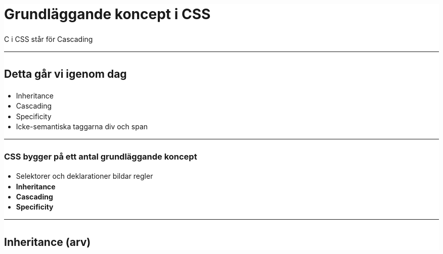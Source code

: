 <style>

.reveal h1, .reveal h2, .reveal h3, .reveal h4, .reveal h6, .reveal p, .reveal ul, .reveal ol, .reveal dl {
  text-align: left;
}

.reveal ul, .reveal ol {
  margin: 0;
  display: block;
}

</style>

<div class="reveal--fractale">

# Grundläggande koncept i CSS

C i CSS står för Cascading

---

## Detta går vi igenom dag

- Inheritance
- Cascading
- Specificity
- Icke-semantiska taggarna div och span

---

### CSS bygger på ett antal grundläggande koncept

- Selektorer och deklarationer bildar regler
- **Inheritance**
- **Cascading**
- **Specificity**

---

## Inheritance (arv)

<style>

#parent-child-element {
  --base-color: 179;
}

#parent-child-element span {
  color: hsl(var(--base-color), 85%, 50%);
}

#parent-child-element span>span, #parent-child-element .parent {
  font-weight: bold; background: hsl(var(--base-color), 85%, 25%); color: hsl(var(--base-color), 85%, 95%); padding: 0 0.1em;"
}
